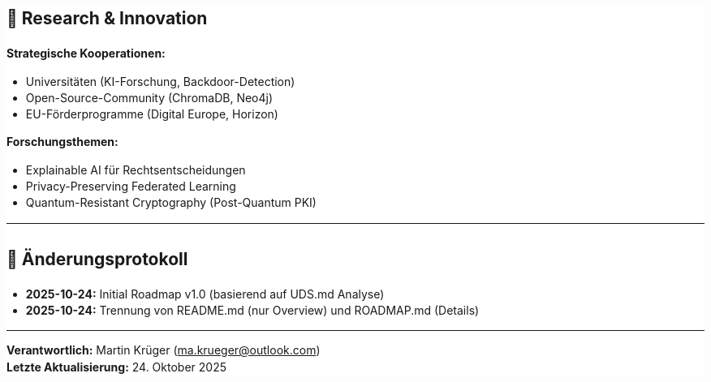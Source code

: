 
## 🔬 Research & Innovation

**Strategische Kooperationen:**
- Universitäten (KI-Forschung, Backdoor-Detection)
- Open-Source-Community (ChromaDB, Neo4j)
- EU-Förderprogramme (Digital Europe, Horizon)

**Forschungsthemen:**
- Explainable AI für Rechtsentscheidungen
- Privacy-Preserving Federated Learning
- Quantum-Resistant Cryptography (Post-Quantum PKI)

---

## 📝 Änderungsprotokoll

- **2025-10-24:** Initial Roadmap v1.0 (basierend auf UDS.md Analyse)
- **2025-10-24:** Trennung von README.md (nur Overview) und ROADMAP.md (Details)

---

**Verantwortlich:** Martin Krüger (ma.krueger@outlook.com)  
**Letzte Aktualisierung:** 24. Oktober 2025
